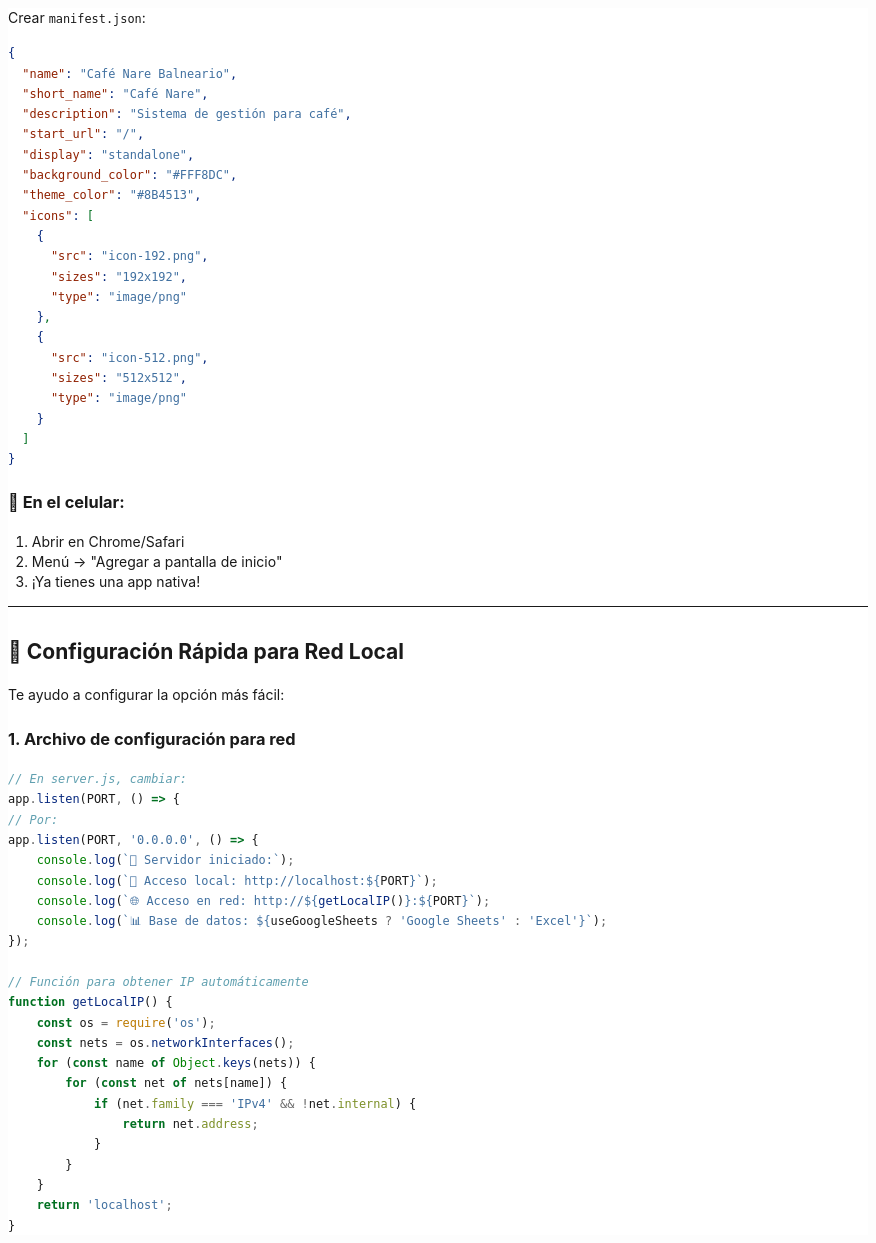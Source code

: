 Crear `manifest.json`:
```json
{
  "name": "Café Nare Balneario",
  "short_name": "Café Nare",
  "description": "Sistema de gestión para café",
  "start_url": "/",
  "display": "standalone",
  "background_color": "#FFF8DC",
  "theme_color": "#8B4513",
  "icons": [
    {
      "src": "icon-192.png",
      "sizes": "192x192",
      "type": "image/png"
    },
    {
      "src": "icon-512.png", 
      "sizes": "512x512",
      "type": "image/png"
    }
  ]
}
```

### 📱 **En el celular:**
1. Abrir en Chrome/Safari
2. Menú → "Agregar a pantalla de inicio"
3. ¡Ya tienes una app nativa!

---

## 🔧 **Configuración Rápida para Red Local**

Te ayudo a configurar la opción más fácil:

### 1. **Archivo de configuración para red**
```javascript
// En server.js, cambiar:
app.listen(PORT, () => {
// Por:
app.listen(PORT, '0.0.0.0', () => {
    console.log(`🚀 Servidor iniciado:`);
    console.log(`📱 Acceso local: http://localhost:${PORT}`);
    console.log(`🌐 Acceso en red: http://${getLocalIP()}:${PORT}`);
    console.log(`📊 Base de datos: ${useGoogleSheets ? 'Google Sheets' : 'Excel'}`);
});

// Función para obtener IP automáticamente
function getLocalIP() {
    const os = require('os');
    const nets = os.networkInterfaces();
    for (const name of Object.keys(nets)) {
        for (const net of nets[name]) {
            if (net.family === 'IPv4' && !net.internal) {
                return net.address;
            }
        }
    }
    return 'localhost';
}
```
